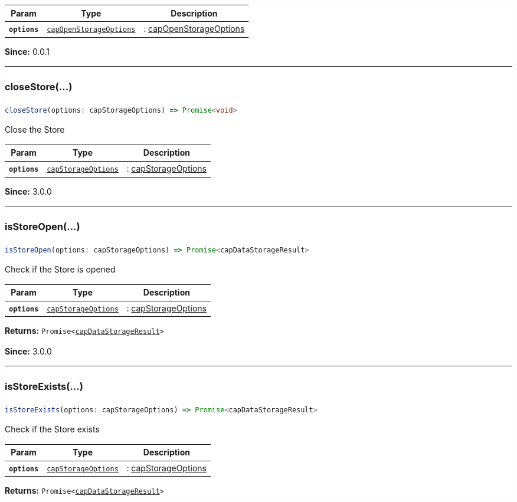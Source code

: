 | Param         | Type                                                                    | Description                                                  |
| ------------- | ----------------------------------------------------------------------- | ------------------------------------------------------------ |
| **`options`** | <code><a href="#capopenstorageoptions">capOpenStorageOptions</a></code> | : <a href="#capopenstorageoptions">capOpenStorageOptions</a> |

**Since:** 0.0.1

--------------------


### closeStore(...)

```typescript
closeStore(options: capStorageOptions) => Promise<void>
```

Close the Store

| Param         | Type                                                            | Description                                          |
| ------------- | --------------------------------------------------------------- | ---------------------------------------------------- |
| **`options`** | <code><a href="#capstorageoptions">capStorageOptions</a></code> | : <a href="#capstorageoptions">capStorageOptions</a> |

**Since:** 3.0.0

--------------------


### isStoreOpen(...)

```typescript
isStoreOpen(options: capStorageOptions) => Promise<capDataStorageResult>
```

Check if the Store is opened

| Param         | Type                                                            | Description                                          |
| ------------- | --------------------------------------------------------------- | ---------------------------------------------------- |
| **`options`** | <code><a href="#capstorageoptions">capStorageOptions</a></code> | : <a href="#capstorageoptions">capStorageOptions</a> |

**Returns:** <code>Promise&lt;<a href="#capdatastorageresult">capDataStorageResult</a>&gt;</code>

**Since:** 3.0.0

--------------------


### isStoreExists(...)

```typescript
isStoreExists(options: capStorageOptions) => Promise<capDataStorageResult>
```

Check if the Store exists

| Param         | Type                                                            | Description                                          |
| ------------- | --------------------------------------------------------------- | ---------------------------------------------------- |
| **`options`** | <code><a href="#capstorageoptions">capStorageOptions</a></code> | : <a href="#capstorageoptions">capStorageOptions</a> |

**Returns:** <code>Promise&lt;<a href="#capdatastorageresult">capDataStorageResult</a>&gt;</code>
